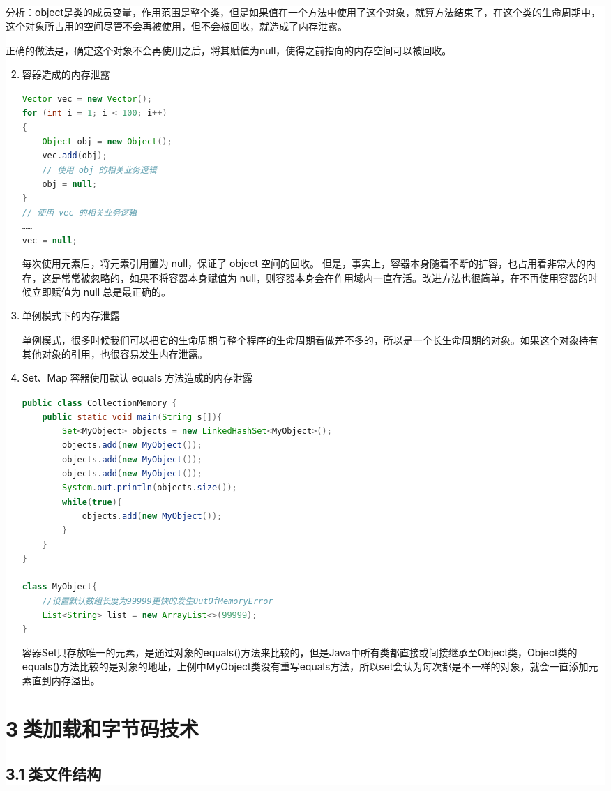 分析：object是类的成员变量，作用范围是整个类，但是如果值在一个方法中使用了这个对象，就算方法结束了，在这个类的生命周期中，这个对象所占用的空间尽管不会再被使用，但不会被回收，就造成了内存泄露。

正确的做法是，确定这个对象不会再使用之后，将其赋值为null，使得之前指向的内存空间可以被回收。

2. 容器造成的内存泄露

   ```java
   Vector vec = new Vector();
   for (int i = 1; i < 100; i++)
   {
       Object obj = new Object();
       vec.add(obj);
       // 使用 obj 的相关业务逻辑
       obj = null;
   }
   // 使用 vec 的相关业务逻辑
   ……
   vec = null;
   ```

   每次使用元素后，将元素引用置为 null，保证了 object 空间的回收。 但是，事实上，容器本身随着不断的扩容，也占用着非常大的内存，这是常常被忽略的，如果不将容器本身赋值为 null，则容器本身会在作用域内一直存活。改进方法也很简单，在不再使用容器的时候立即赋值为 null 总是最正确的。

3. 单例模式下的内存泄露

   单例模式，很多时候我们可以把它的生命周期与整个程序的生命周期看做差不多的，所以是一个长生命周期的对象。如果这个对象持有其他对象的引用，也很容易发生内存泄露。

4. Set、Map 容器使用默认 equals 方法造成的内存泄露

   ```java
   public class CollectionMemory {
       public static void main(String s[]){
           Set<MyObject> objects = new LinkedHashSet<MyObject>();
           objects.add(new MyObject());
           objects.add(new MyObject());
           objects.add(new MyObject());
           System.out.println(objects.size());
           while(true){
               objects.add(new MyObject());
           }
       }
   }
    
   class MyObject{
       //设置默认数组长度为99999更快的发生OutOfMemoryError
       List<String> list = new ArrayList<>(99999);
   }
   ```

   容器Set只存放唯一的元素，是通过对象的equals()方法来比较的，但是Java中所有类都直接或间接继承至Object类，Object类的equals()方法比较的是对象的地址，上例中MyObject类没有重写equals方法，所以set会认为每次都是不一样的对象，就会一直添加元素直到内存溢出。

# 3 类加载和字节码技术

## 3.1 类文件结构
